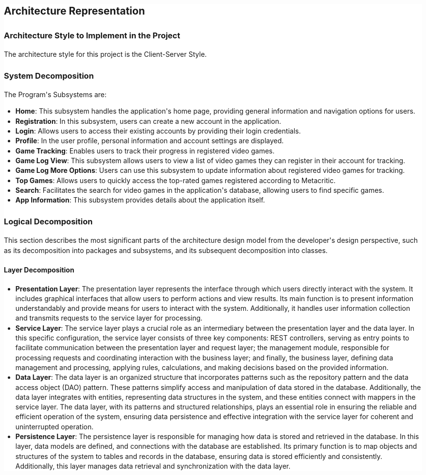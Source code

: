 ## Architecture Representation

### Architecture Style to Implement in the Project

The architecture style for this project is the Client-Server Style.

### System Decomposition

The Program's Subsystems are:

- **Home**: This subsystem handles the application's home page, providing general information and navigation options for users.
- **Registration**: In this subsystem, users can create a new account in the application.
- **Login**: Allows users to access their existing accounts by providing their login credentials.
- **Profile**: In the user profile, personal information and account settings are displayed.
- **Game Tracking**: Enables users to track their progress in registered video games.
- **Game Log View**: This subsystem allows users to view a list of video games they can register in their account for tracking.
- **Game Log More Options**: Users can use this subsystem to update information about registered video games for tracking.
- **Top Games**: Allows users to quickly access the top-rated games registered according to Metacritic.
- **Search**: Facilitates the search for video games in the application's database, allowing users to find specific games.
- **App Information**: This subsystem provides details about the application itself.

### Logical Decomposition

This section describes the most significant parts of the architecture design model from the developer's design perspective, such as its decomposition into packages and subsystems, and its subsequent decomposition into classes.

#### Layer Decomposition

- **Presentation Layer**: The presentation layer represents the interface through which users directly interact with the system. It includes graphical interfaces that allow users to perform actions and view results. Its main function is to present information understandably and provide means for users to interact with the system. Additionally, it handles user information collection and transmits requests to the service layer for processing.
- **Service Layer**: The service layer plays a crucial role as an intermediary between the presentation layer and the data layer. In this specific configuration, the service layer consists of three key components: REST controllers, serving as entry points to facilitate communication between the presentation layer and request layer; the management module, responsible for processing requests and coordinating interaction with the business layer; and finally, the business layer, defining data management and processing, applying rules, calculations, and making decisions based on the provided information.
- **Data Layer**: The data layer is an organized structure that incorporates patterns such as the repository pattern and the data access object (DAO) pattern. These patterns simplify access and manipulation of data stored in the database. Additionally, the data layer integrates with entities, representing data structures in the system, and these entities connect with mappers in the service layer. The data layer, with its patterns and structured relationships, plays an essential role in ensuring the reliable and efficient operation of the system, ensuring data persistence and effective integration with the service layer for coherent and uninterrupted operation.
- **Persistence Layer**: The persistence layer is responsible for managing how data is stored and retrieved in the database. In this layer, data models are defined, and connections with the database are established. Its primary function is to map objects and structures of the system to tables and records in the database, ensuring data is stored efficiently and consistently. Additionally, this layer manages data retrieval and synchronization with the data layer.
